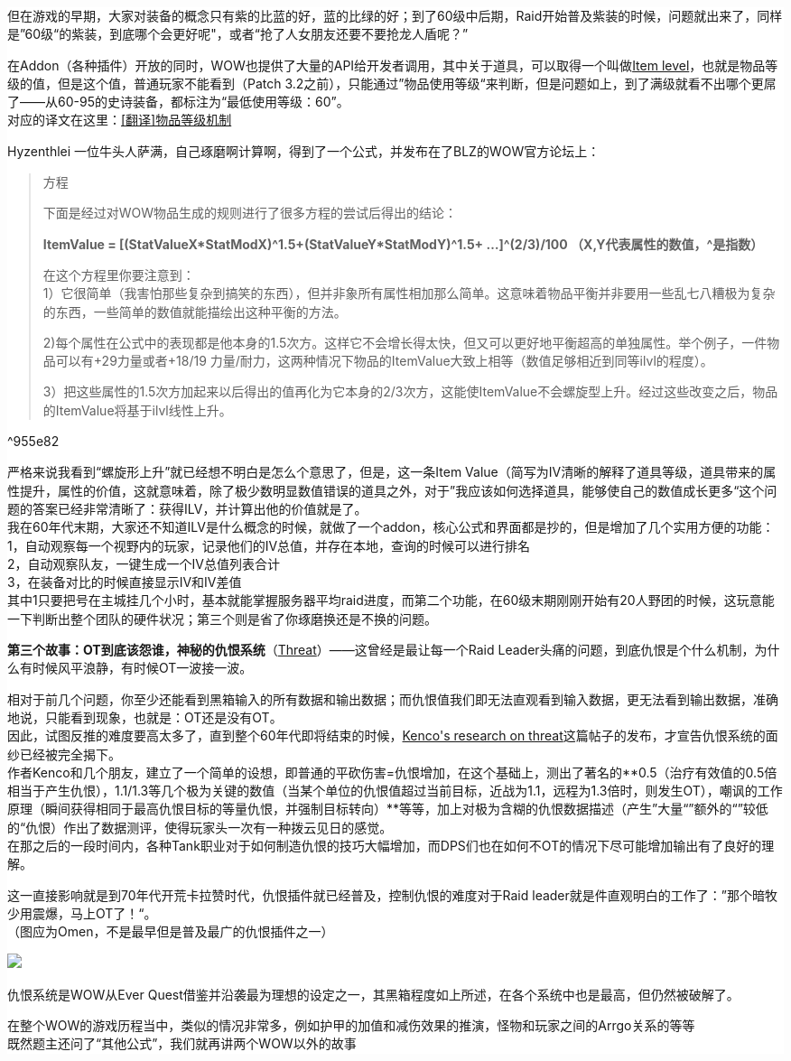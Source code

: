 但在游戏的早期，大家对装备的概念只有紫的比蓝的好，蓝的比绿的好；到了60级中后期，Raid开始普及紫装的时候，问题就出来了，同样是”60级“的紫装，到底哪个会更好呢"，或者“抢了人女朋友还要不要抢龙人盾呢？”

在Addon（各种插件）开放的同时，WOW也提供了大量的API给开发者调用，其中关于道具，可以取得一个叫做[Item level](https://link.zhihu.com/?target=http%3A//www.wowwiki.com/Item_level)，也就是物品等级的值，但是这个值，普通玩家不能看到（Patch 3.2之前），只能通过”物品使用等级“来判断，但是问题如上，到了满级就看不出哪个更屌了——从60-95的史诗装备，都标注为“最低使用等级：60”。  
对应的译文在这里：[\[翻译\]物品等级机制](https://link.zhihu.com/?target=http%3A//bbs.ngacn.cc/read.php%3Ftid%3D2174434%26fpage%3D2)

Hyzenthlei 一位牛头人萨满，自己琢磨啊计算啊，得到了一个公式，并发布在了BLZ的WOW官方论坛上：  

> 方程
> 
> 下面是经过对WOW物品生成的规则进行了很多方程的尝试后得出的结论：
> 
> **ItemValue = \[(StatValueX\*StatModX)^1.5+(StatValueY\*StatModY)^1.5+ …\]^(2/3)/100 （X,Y代表属性的数值，^是指数）**
> 
> 在这个方程里你要注意到：  
> 1）它很简单（我害怕那些复杂到搞笑的东西），但并非象所有属性相加那么简单。这意味着物品平衡并非要用一些乱七八糟极为复杂的东西，一些简单的数值就能描绘出这种平衡的方法。
> 
> 2)每个属性在公式中的表现都是他本身的1.5次方。这样它不会增长得太快，但又可以更好地平衡超高的单独属性。举个例子，一件物品可以有+29力量或者+18/19 力量/耐力，这两种情况下物品的ItemValue大致上相等（数值足够相近到同等ilvl的程度）。
> 
> 3）把这些属性的1.5次方加起来以后得出的值再化为它本身的2/3次方，这能使ItemValue不会螺旋型上升。经过这些改变之后，物品的ItemValue将基于ilvl线性上升。

^955e82

严格来说我看到“螺旋形上升”就已经想不明白是怎么个意思了，但是，这一条Item Value（简写为IV清晰的解释了道具等级，道具带来的属性提升，属性的价值，这就意味着，除了极少数明显数值错误的道具之外，对于”我应该如何选择道具，能够使自己的数值成长更多“这个问题的答案已经非常清晰了：获得ILV，并计算出他的价值就是了。  
我在60年代末期，大家还不知道ILV是什么概念的时候，就做了一个addon，核心公式和界面都是抄的，但是增加了几个实用方便的功能：  
1，自动观察每一个视野内的玩家，记录他们的IV总值，并存在本地，查询的时候可以进行排名  
2，自动观察队友，一键生成一个IV总值列表合计  
3，在装备对比的时候直接显示IV和IV差值  
其中1只要把号在主城挂几个小时，基本就能掌握服务器平均raid进度，而第二个功能，在60级末期刚刚开始有20人野团的时候，这玩意能一下判断出整个团队的硬件状况；第三个则是省了你琢磨换还是不换的问题。

**第三个故事：OT到底该怨谁，神秘的仇恨系统**（[Threat](https://link.zhihu.com/?target=http%3A//wowpedia.org/Threat)）——这曾经是最让每一个Raid Leader头痛的问题，到底仇恨是个什么机制，为什么有时候风平浪静，有时候OT一波接一波。

相对于前几个问题，你至少还能看到黑箱输入的所有数据和输出数据；而仇恨值我们即无法直观看到输入数据，更无法看到输出数据，准确地说，只能看到现象，也就是：OT还是没有OT。  
因此，试图反推的难度要高太多了，直到整个60年代即将结束的时候，[Kenco's research on threat](https://link.zhihu.com/?target=http%3A//www.wowwiki.com/Kenco%2527s_research_on_threat)这篇帖子的发布，才宣告仇恨系统的面纱已经被完全揭下。  
作者Kenco和几个朋友，建立了一个简单的设想，即普通的平砍伤害=仇恨增加，在这个基础上，测出了著名的**0.5（治疗有效值的0.5倍相当于产生仇恨），1.1/1.3等几个极为关键的数值（当某个单位的仇恨值超过当前目标，近战为1.1，远程为1.3倍时，则发生OT），嘲讽的工作原理（瞬间获得相同于最高仇恨目标的等量仇恨，并强制目标转向）**等等，加上对极为含糊的仇恨数据描述（产生”大量“”额外的“”较低的“仇恨）作出了数据测评，使得玩家头一次有一种拨云见日的感觉。  
在那之后的一段时间内，各种Tank职业对于如何制造仇恨的技巧大幅增加，而DPS们也在如何不OT的情况下尽可能增加输出有了良好的理解。

这一直接影响就是到70年代开荒卡拉赞时代，仇恨插件就已经普及，控制仇恨的难度对于Raid leader就是件直观明白的工作了：”那个暗牧少用震爆，马上OT了！“。  
（图应为Omen，不是最早但是普及最广的仇恨插件之一）  

![](https://pic2.zhimg.com/50/c7ee8d6d2729c32c4d0530a7403ce969_hd.jpg?source=1940ef5c)

  
仇恨系统是WOW从Ever Quest借鉴并沿袭最为理想的设定之一，其黑箱程度如上所述，在各个系统中也是最高，但仍然被破解了。

在整个WOW的游戏历程当中，类似的情况非常多，例如护甲的加值和减伤效果的推演，怪物和玩家之间的Arrgo关系的等等  
既然题主还问了“其他公式”，我们就再讲两个WOW以外的故事
